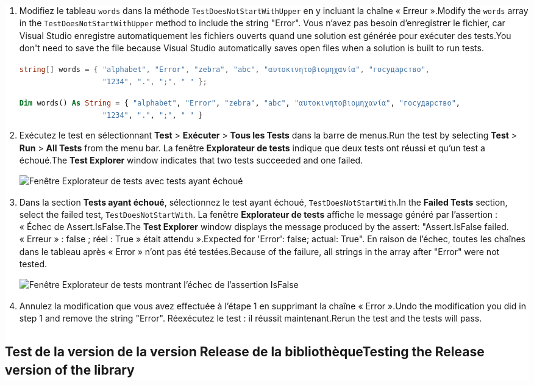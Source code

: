 1. <span data-ttu-id="75baf-206">Modifiez le tableau `words` dans la méthode `TestDoesNotStartWithUpper` en y incluant la chaîne « Erreur ».</span><span class="sxs-lookup"><span data-stu-id="75baf-206">Modify the `words` array in the `TestDoesNotStartWithUpper` method to include the string "Error".</span></span> <span data-ttu-id="75baf-207">Vous n’avez pas besoin d’enregistrer le fichier, car Visual Studio enregistre automatiquement les fichiers ouverts quand une solution est générée pour exécuter des tests.</span><span class="sxs-lookup"><span data-stu-id="75baf-207">You don't need to save the file because Visual Studio automatically saves open files when a solution is built to run tests.</span></span>

   ```csharp
   string[] words = { "alphabet", "Error", "zebra", "abc", "αυτοκινητοβιομηχανία", "государство",
                      "1234", ".", ";", " " };
   ```

   ```vb
   Dim words() As String = { "alphabet", "Error", "zebra", "abc", "αυτοκινητοβιομηχανία", "государство",
                      "1234", ".", ";", " " }

   ```

1. <span data-ttu-id="75baf-208">Exécutez le test en sélectionnant **Test** > **Exécuter** > **Tous les Tests** dans la barre de menus.</span><span class="sxs-lookup"><span data-stu-id="75baf-208">Run the test by selecting **Test** > **Run** > **All Tests** from the menu bar.</span></span> <span data-ttu-id="75baf-209">La fenêtre **Explorateur de tests** indique que deux tests ont réussi et qu’un test a échoué.</span><span class="sxs-lookup"><span data-stu-id="75baf-209">The **Test Explorer** window indicates that two tests succeeded and one failed.</span></span>

   ![Fenêtre Explorateur de tests avec tests ayant échoué](./media/testing-library-with-visual-studio/failed-test-window.png)

1. <span data-ttu-id="75baf-211">Dans la section **Tests ayant échoué**, sélectionnez le test ayant échoué, `TestDoesNotStartWith`.</span><span class="sxs-lookup"><span data-stu-id="75baf-211">In the **Failed Tests** section, select the failed test, `TestDoesNotStartWith`.</span></span> <span data-ttu-id="75baf-212">La fenêtre **Explorateur de tests** affiche le message généré par l’assertion : « Échec de Assert.IsFalse.</span><span class="sxs-lookup"><span data-stu-id="75baf-212">The **Test Explorer** window displays the message produced by the assert: "Assert.IsFalse failed.</span></span> <span data-ttu-id="75baf-213">« Erreur » : false ; réel : True » était attendu ».</span><span class="sxs-lookup"><span data-stu-id="75baf-213">Expected for 'Error': false; actual: True".</span></span> <span data-ttu-id="75baf-214">En raison de l’échec, toutes les chaînes dans le tableau après « Error » n’ont pas été testées.</span><span class="sxs-lookup"><span data-stu-id="75baf-214">Because of the failure, all strings in the array after "Error" were not tested.</span></span>

   ![Fenêtre Explorateur de tests montrant l’échec de l’assertion IsFalse](./media/testing-library-with-visual-studio/failed-test-detail.png)

1. <span data-ttu-id="75baf-216">Annulez la modification que vous avez effectuée à l’étape 1 en supprimant la chaîne « Error ».</span><span class="sxs-lookup"><span data-stu-id="75baf-216">Undo the modification you did in step 1 and remove the string "Error".</span></span> <span data-ttu-id="75baf-217">Réexécutez le test : il réussit maintenant.</span><span class="sxs-lookup"><span data-stu-id="75baf-217">Rerun the test and the tests will pass.</span></span>

## <a name="testing-the-release-version-of-the-library"></a><span data-ttu-id="75baf-218">Test de la version de la version Release de la bibliothèque</span><span class="sxs-lookup"><span data-stu-id="75baf-218">Testing the Release version of the library</span></span>
